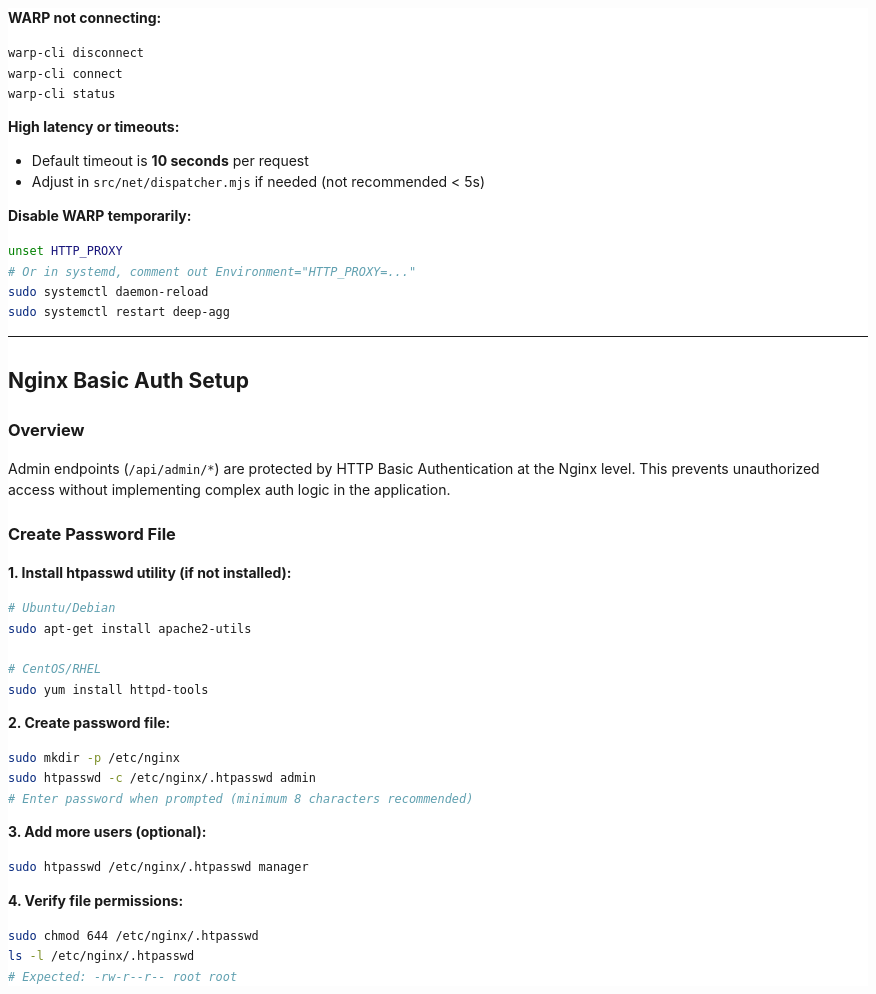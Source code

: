 **WARP not connecting:**
```bash
warp-cli disconnect
warp-cli connect
warp-cli status
```

**High latency or timeouts:**
- Default timeout is **10 seconds** per request
- Adjust in `src/net/dispatcher.mjs` if needed (not recommended < 5s)

**Disable WARP temporarily:**
```bash
unset HTTP_PROXY
# Or in systemd, comment out Environment="HTTP_PROXY=..."
sudo systemctl daemon-reload
sudo systemctl restart deep-agg
```

---

## Nginx Basic Auth Setup

### Overview
Admin endpoints (`/api/admin/*`) are protected by HTTP Basic Authentication at the Nginx level. This prevents unauthorized access without implementing complex auth logic in the application.

### Create Password File

**1. Install htpasswd utility (if not installed):**
```bash
# Ubuntu/Debian
sudo apt-get install apache2-utils

# CentOS/RHEL
sudo yum install httpd-tools
```

**2. Create password file:**
```bash
sudo mkdir -p /etc/nginx
sudo htpasswd -c /etc/nginx/.htpasswd admin
# Enter password when prompted (minimum 8 characters recommended)
```

**3. Add more users (optional):**
```bash
sudo htpasswd /etc/nginx/.htpasswd manager
```

**4. Verify file permissions:**
```bash
sudo chmod 644 /etc/nginx/.htpasswd
ls -l /etc/nginx/.htpasswd
# Expected: -rw-r--r-- root root
```
